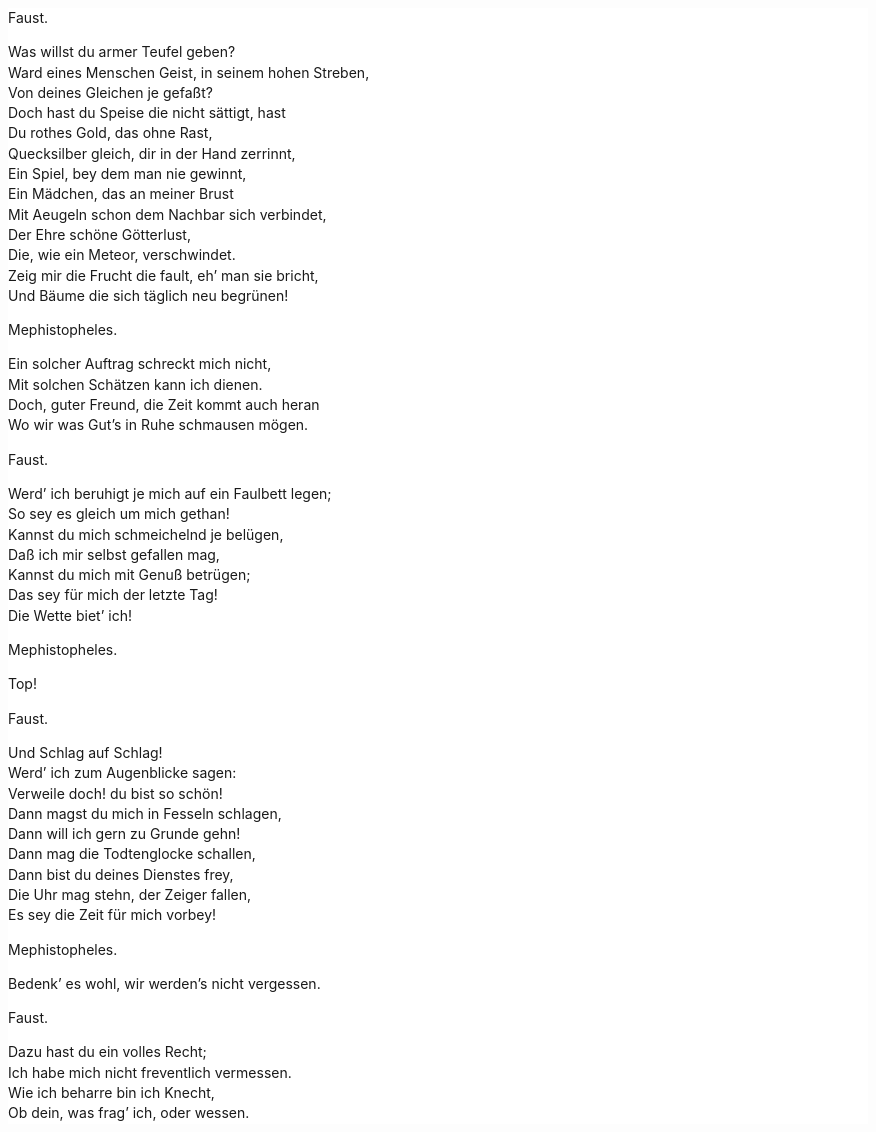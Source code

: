Faust.

Was willst du armer Teufel geben?  
Ward eines Menschen Geist, in seinem hohen Streben,  
Von deines Gleichen je gefaßt?  
Doch hast du Speise die nicht sättigt, hast  
Du rothes Gold, das ohne Rast,  
Quecksilber gleich, dir in der Hand zerrinnt,  
Ein Spiel, bey dem man nie gewinnt,  
Ein Mädchen, das an meiner Brust  
Mit Aeugeln schon dem Nachbar sich verbindet,  
Der Ehre schöne Götterlust,  
Die, wie ein Meteor, verschwindet.  
Zeig mir die Frucht die fault, eh’ man sie bricht,  
Und Bäume die sich täglich neu begrünen!

Mephistopheles.

Ein solcher Auftrag schreckt mich nicht,  
Mit solchen Schätzen kann ich dienen.  
Doch, guter Freund, die Zeit kommt auch heran  
Wo wir was Gut’s in Ruhe schmausen mögen.

Faust.

Werd’ ich beruhigt je mich auf ein Faulbett legen;  
So sey es gleich um mich gethan!  
Kannst du mich schmeichelnd je belügen,  
Daß ich mir selbst gefallen mag,  
Kannst du mich mit Genuß betrügen;  
Das sey für mich der letzte Tag!  
Die Wette biet’ ich!

Mephistopheles.

Top!

Faust.

Und Schlag auf Schlag!  
Werd’ ich zum Augenblicke sagen:  
Verweile doch! du bist so schön!  
Dann magst du mich in Fesseln schlagen,  
Dann will ich gern zu Grunde gehn!  
Dann mag die Todtenglocke schallen,  
Dann bist du deines Dienstes frey,  
Die Uhr mag stehn, der Zeiger fallen,  
Es sey die Zeit für mich vorbey!

Mephistopheles.

Bedenk’ es wohl, wir werden’s nicht vergessen.

Faust.

Dazu hast du ein volles Recht;  
Ich habe mich nicht freventlich vermessen.  
Wie ich beharre bin ich Knecht,  
Ob dein, was frag’ ich, oder wessen.
